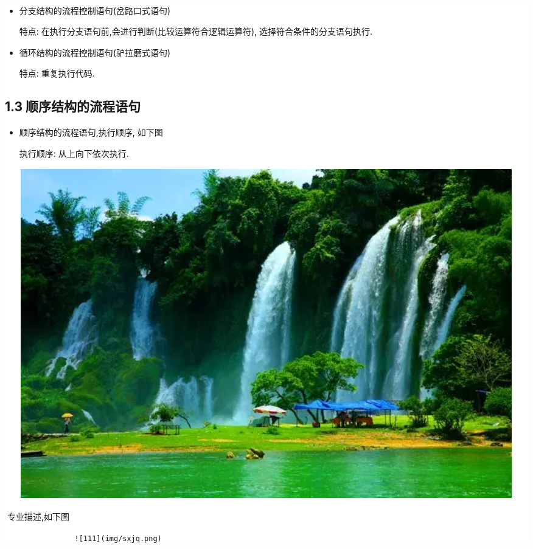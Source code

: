 * 分支结构的流程控制语句(岔路口式语句)

  特点: 在执行分支语句前,会进行判断(比较运算符合逻辑运算符), 选择符合条件的分支语句执行.

* 循环结构的流程控制语句(驴拉磨式语句)

  特点: 重复执行代码.

## 1.3 顺序结构的流程语句

* 顺序结构的流程语句,执行顺序, 如下图

  执行顺序: 从上向下依次执行.

  ![1](img/pubu.png)

​    专业描述,如下图

   					![111](img/sxjq.png)
